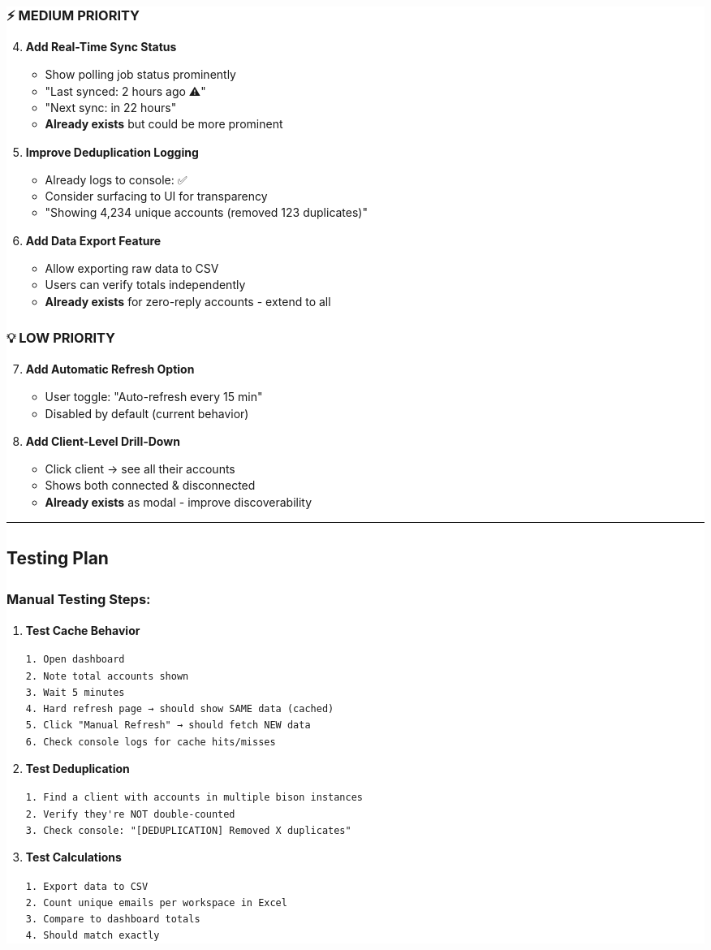 ### ⚡ MEDIUM PRIORITY

4. **Add Real-Time Sync Status**
   - Show polling job status prominently
   - "Last synced: 2 hours ago ⚠️"
   - "Next sync: in 22 hours"
   - **Already exists** but could be more prominent

5. **Improve Deduplication Logging**
   - Already logs to console: ✅
   - Consider surfacing to UI for transparency
   - "Showing 4,234 unique accounts (removed 123 duplicates)"

6. **Add Data Export Feature**
   - Allow exporting raw data to CSV
   - Users can verify totals independently
   - **Already exists** for zero-reply accounts - extend to all

### 💡 LOW PRIORITY

7. **Add Automatic Refresh Option**
   - User toggle: "Auto-refresh every 15 min"
   - Disabled by default (current behavior)

8. **Add Client-Level Drill-Down**
   - Click client → see all their accounts
   - Shows both connected & disconnected
   - **Already exists** as modal - improve discoverability

---

## Testing Plan

### Manual Testing Steps:

1. **Test Cache Behavior**
   ```
   1. Open dashboard
   2. Note total accounts shown
   3. Wait 5 minutes
   4. Hard refresh page → should show SAME data (cached)
   5. Click "Manual Refresh" → should fetch NEW data
   6. Check console logs for cache hits/misses
   ```

2. **Test Deduplication**
   ```
   1. Find a client with accounts in multiple bison instances
   2. Verify they're NOT double-counted
   3. Check console: "[DEDUPLICATION] Removed X duplicates"
   ```

3. **Test Calculations**
   ```
   1. Export data to CSV
   2. Count unique emails per workspace in Excel
   3. Compare to dashboard totals
   4. Should match exactly
   ```
